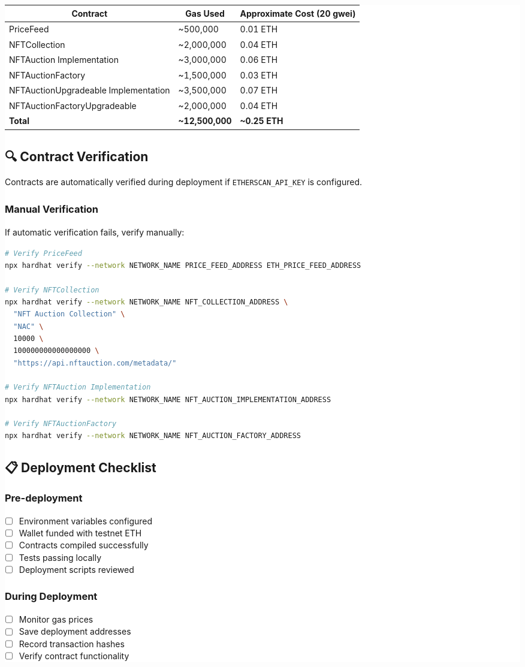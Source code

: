 | Contract | Gas Used | Approximate Cost (20 gwei) |
|----------|----------|---------------------------|
| PriceFeed | ~500,000 | 0.01 ETH |
| NFTCollection | ~2,000,000 | 0.04 ETH |
| NFTAuction Implementation | ~3,000,000 | 0.06 ETH |
| NFTAuctionFactory | ~1,500,000 | 0.03 ETH |
| NFTAuctionUpgradeable Implementation | ~3,500,000 | 0.07 ETH |
| NFTAuctionFactoryUpgradeable | ~2,000,000 | 0.04 ETH |
| **Total** | **~12,500,000** | **~0.25 ETH** |

## 🔍 Contract Verification

Contracts are automatically verified during deployment if `ETHERSCAN_API_KEY` is configured.

### Manual Verification

If automatic verification fails, verify manually:

```bash
# Verify PriceFeed
npx hardhat verify --network NETWORK_NAME PRICE_FEED_ADDRESS ETH_PRICE_FEED_ADDRESS

# Verify NFTCollection
npx hardhat verify --network NETWORK_NAME NFT_COLLECTION_ADDRESS \
  "NFT Auction Collection" \
  "NAC" \
  10000 \
  100000000000000000 \
  "https://api.nftauction.com/metadata/"

# Verify NFTAuction Implementation
npx hardhat verify --network NETWORK_NAME NFT_AUCTION_IMPLEMENTATION_ADDRESS

# Verify NFTAuctionFactory
npx hardhat verify --network NETWORK_NAME NFT_AUCTION_FACTORY_ADDRESS
```

## 📋 Deployment Checklist

### Pre-deployment
- [ ] Environment variables configured
- [ ] Wallet funded with testnet ETH
- [ ] Contracts compiled successfully
- [ ] Tests passing locally
- [ ] Deployment scripts reviewed

### During Deployment
- [ ] Monitor gas prices
- [ ] Save deployment addresses
- [ ] Record transaction hashes
- [ ] Verify contract functionality
